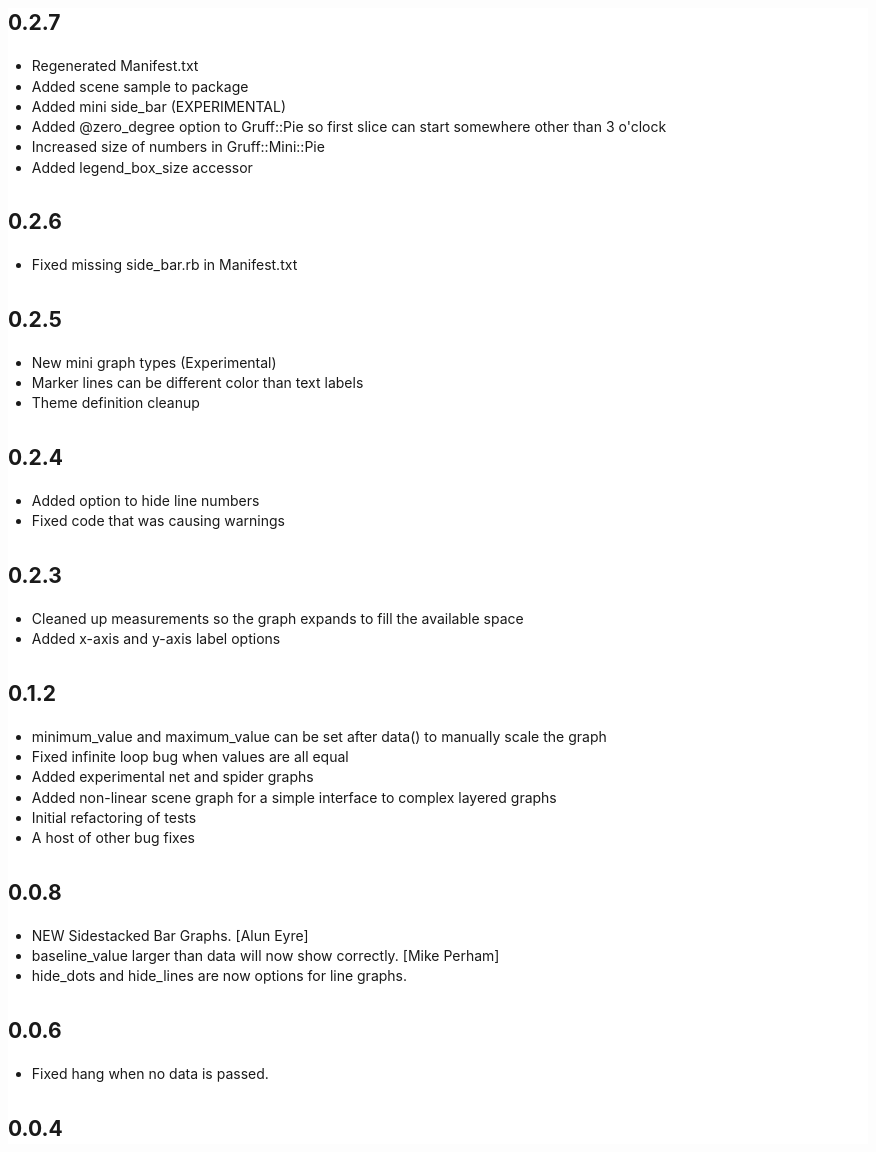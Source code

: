 ## 0.2.7

* Regenerated Manifest.txt
* Added scene sample to package
* Added mini side_bar (EXPERIMENTAL)
* Added @zero_degree option to Gruff::Pie so first slice can start somewhere other than 3 o'clock
* Increased size of numbers in Gruff::Mini::Pie
* Added legend_box_size accessor

## 0.2.6

* Fixed missing side_bar.rb in Manifest.txt

## 0.2.5

* New mini graph types (Experimental)
* Marker lines can be different color than text labels
* Theme definition cleanup

## 0.2.4

* Added option to hide line numbers
* Fixed code that was causing warnings

## 0.2.3

* Cleaned up measurements so the graph expands to fill the available space
* Added x-axis and y-axis label options

## 0.1.2

* minimum_value and maximum_value can be set after data() to manually scale the graph
* Fixed infinite loop bug when values are all equal
* Added experimental net and spider graphs
* Added non-linear scene graph for a simple interface to complex layered graphs
* Initial refactoring of tests
* A host of other bug fixes

## 0.0.8

* NEW Sidestacked Bar Graphs. [Alun Eyre]
* baseline_value larger than data will now show correctly. [Mike Perham]
* hide_dots and hide_lines are now options for line graphs.

## 0.0.6

* Fixed hang when no data is passed.

## 0.0.4
